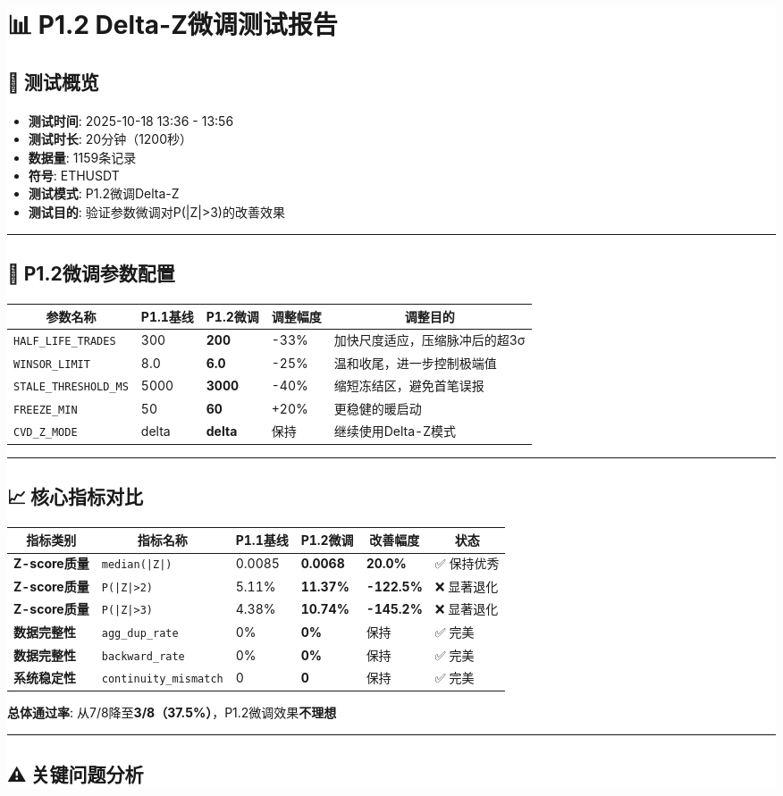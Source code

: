 # 📊 P1.2 Delta-Z微调测试报告

## 🎯 测试概览

- **测试时间**: 2025-10-18 13:36 - 13:56
- **测试时长**: 20分钟（1200秒）
- **数据量**: 1159条记录
- **符号**: ETHUSDT
- **测试模式**: P1.2微调Delta-Z
- **测试目的**: 验证参数微调对P(|Z|>3)的改善效果

---

## 🔧 P1.2微调参数配置

| 参数名称 | P1.1基线 | P1.2微调 | 调整幅度 | 调整目的 |
|---------|----------|----------|---------|---------|
| `HALF_LIFE_TRADES` | 300 | **200** | -33% | 加快尺度适应，压缩脉冲后的超3σ |
| `WINSOR_LIMIT` | 8.0 | **6.0** | -25% | 温和收尾，进一步控制极端值 |
| `STALE_THRESHOLD_MS` | 5000 | **3000** | -40% | 缩短冻结区，避免首笔误报 |
| `FREEZE_MIN` | 50 | **60** | +20% | 更稳健的暖启动 |
| `CVD_Z_MODE` | delta | **delta** | 保持 | 继续使用Delta-Z模式 |

---

## 📈 核心指标对比

| 指标类别 | 指标名称 | P1.1基线 | P1.2微调 | 改善幅度 | 状态 |
|---------|---------|----------|----------|---------|------|
| **Z-score质量** | `median(\|Z\|)` | 0.0085 | **0.0068** | **20.0%** | ✅ 保持优秀 |
| **Z-score质量** | `P(\|Z\|>2)` | 5.11% | **11.37%** | **-122.5%** | ❌ 显著退化 |
| **Z-score质量** | `P(\|Z\|>3)` | 4.38% | **10.74%** | **-145.2%** | ❌ 显著退化 |
| **数据完整性** | `agg_dup_rate` | 0% | **0%** | 保持 | ✅ 完美 |
| **数据完整性** | `backward_rate` | 0% | **0%** | 保持 | ✅ 完美 |
| **系统稳定性** | `continuity_mismatch` | 0 | **0** | 保持 | ✅ 完美 |

**总体通过率**: 从7/8降至**3/8（37.5%）**，P1.2微调效果**不理想**

---

## ⚠️ 关键问题分析

